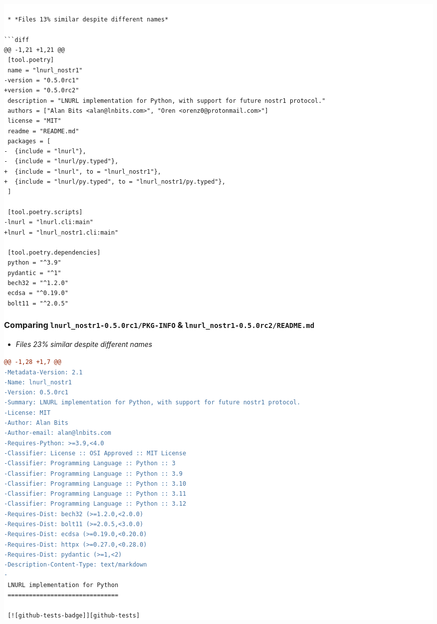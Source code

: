 ```

 * *Files 13% similar despite different names*

```diff
@@ -1,21 +1,21 @@
 [tool.poetry]
 name = "lnurl_nostr1"
-version = "0.5.0rc1"
+version = "0.5.0rc2"
 description = "LNURL implementation for Python, with support for future nostr1 protocol."
 authors = ["Alan Bits <alan@lnbits.com>", "Oren <orenz0@protonmail.com>"]
 license = "MIT"
 readme = "README.md"
 packages = [
-  {include = "lnurl"},
-  {include = "lnurl/py.typed"},
+  {include = "lnurl", to = "lnurl_nostr1"},
+  {include = "lnurl/py.typed", to = "lnurl_nostr1/py.typed"},
 ]
 
 [tool.poetry.scripts]
-lnurl = "lnurl.cli:main"
+lnurl = "lnurl_nostr1.cli:main"
 
 [tool.poetry.dependencies]
 python = "^3.9"
 pydantic = "^1"
 bech32 = "^1.2.0"
 ecdsa = "^0.19.0"
 bolt11 = "^2.0.5"
```

### Comparing `lnurl_nostr1-0.5.0rc1/PKG-INFO` & `lnurl_nostr1-0.5.0rc2/README.md`

 * *Files 23% similar despite different names*

```diff
@@ -1,28 +1,7 @@
-Metadata-Version: 2.1
-Name: lnurl_nostr1
-Version: 0.5.0rc1
-Summary: LNURL implementation for Python, with support for future nostr1 protocol.
-License: MIT
-Author: Alan Bits
-Author-email: alan@lnbits.com
-Requires-Python: >=3.9,<4.0
-Classifier: License :: OSI Approved :: MIT License
-Classifier: Programming Language :: Python :: 3
-Classifier: Programming Language :: Python :: 3.9
-Classifier: Programming Language :: Python :: 3.10
-Classifier: Programming Language :: Python :: 3.11
-Classifier: Programming Language :: Python :: 3.12
-Requires-Dist: bech32 (>=1.2.0,<2.0.0)
-Requires-Dist: bolt11 (>=2.0.5,<3.0.0)
-Requires-Dist: ecdsa (>=0.19.0,<0.20.0)
-Requires-Dist: httpx (>=0.27.0,<0.28.0)
-Requires-Dist: pydantic (>=1,<2)
-Description-Content-Type: text/markdown
-
 LNURL implementation for Python
 ===============================
 
 [![github-tests-badge]][github-tests]
```

 [lnurl-spec]: https://github.com/btcontract/lnurl-rfc/blob/master/spec.md
 [pydantic]: https://github.com/samuelcolvin/pydantic/
 [lnurl-spec]: https://github.com/btcontract/lnurl-rfc/blob/master/spec.md
 [pydantic]: https://github.com/samuelcolvin/pydantic/